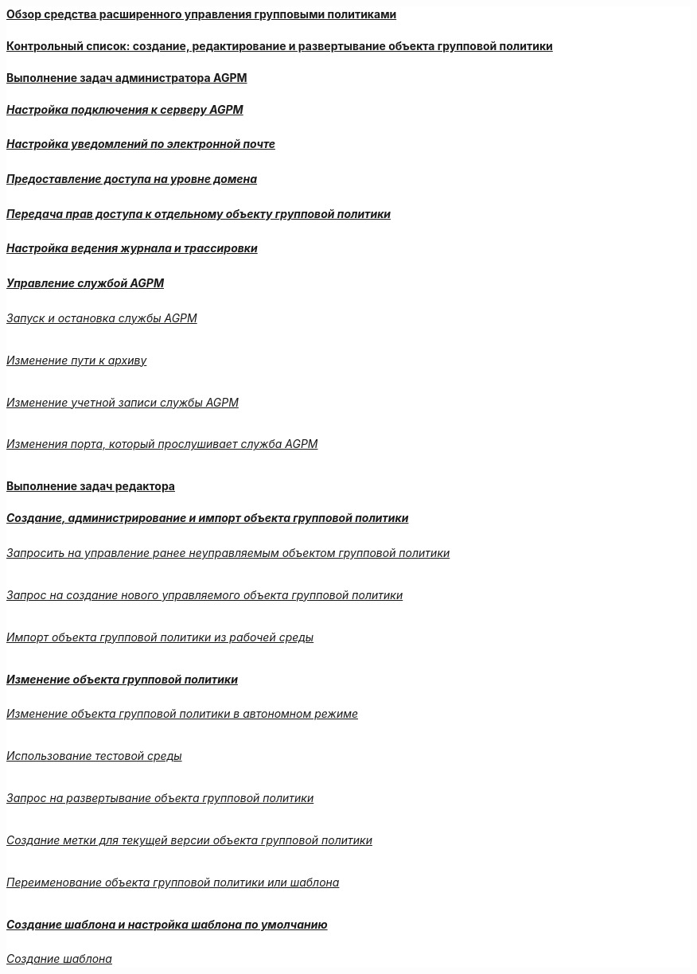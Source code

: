 #### [Обзор средства расширенного управления групповыми политиками](overview-of-advanced-group-policy-management.md)
#### [Контрольный список: создание, редактирование и развертывание объекта групповой политики](checklist-create-edit-and-deploy-a-gpo.md)
#### [Выполнение задач администратора AGPM](performing-agpm-administrator-tasks.md)
##### [Настройка подключения к серверу AGPM](configure-the-agpm-server-connection.md)
##### [Настройка уведомлений по электронной почте](configure-e-mail-notification.md)
##### [Предоставление доступа на уровне домена](delegate-domain-level-access.md)
##### [Передача прав доступа к отдельному объекту групповой политики](delegate-access-to-an-individual-gpo.md)
##### [Настройка ведения журнала и трассировки](configure-logging-and-tracing.md)
##### [Управление службой AGPM](managing-the-agpm-service.md)
###### [Запуск и остановка службы AGPM](start-and-stop-the-agpm-service.md)
###### [Изменение пути к архиву](modify-the-archive-path.md)
###### [Изменение учетной записи службы AGPM](modify-the-agpm-service-account.md)
###### [Изменения порта, который прослушивает служба AGPM](modify-the-port-on-which-the-agpm-service-listens.md)
#### [Выполнение задач редактора](performing-editor-tasks.md)
##### [Создание, администрирование и импорт объекта групповой политики](creating-controlling-or-importing-a-gpo-editor.md)
###### [Запросить на управление ранее неуправляемым объектом групповой политики](request-control-of-a-previously-uncontrolled-gpo.md)
###### [Запрос на создание нового управляемого объекта групповой политики](request-the-creation-of-a-new-controlled-gpo.md)
###### [Импорт объекта групповой политики из рабочей среды](import-a-gpo-from-production-editor.md)
##### [Изменение объекта групповой политики](editing-a-gpo.md)
###### [Изменение объекта групповой политики в автономном режиме](edit-a-gpo-offline.md)
###### [Использование тестовой среды](use-a-test-environment.md)
###### [Запрос на развертывание объекта групповой политики](request-deployment-of-a-gpo.md)
###### [Создание метки для текущей версии объекта групповой политики](label-the-current-version-of-a-gpo.md)
###### [Переименование объекта групповой политики или шаблона](rename-a-gpo-or-template.md)
##### [Создание шаблона и настройка шаблона по умолчанию](creating-a-template-and-setting-a-default-template.md)
###### [Создание шаблона](create-a-template.md)